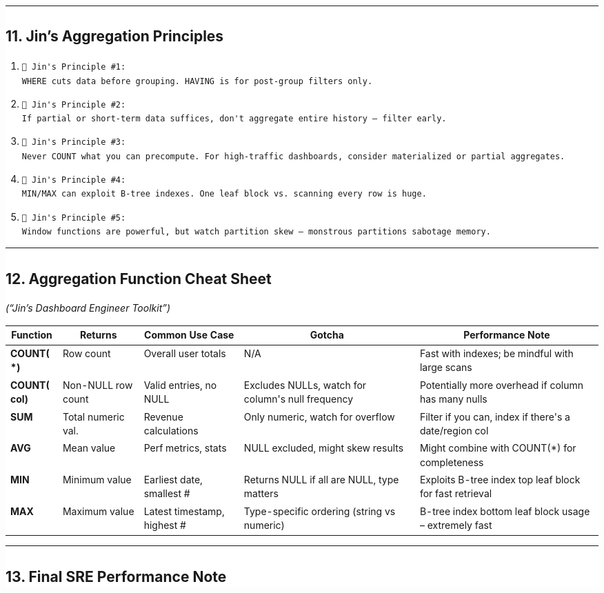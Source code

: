 

---

## **11. Jin’s Aggregation Principles**

1.  
   ```
   📏 Jin's Principle #1:
   WHERE cuts data before grouping. HAVING is for post-group filters only.
   ```
2.  
   ```
   📏 Jin's Principle #2:
   If partial or short-term data suffices, don't aggregate entire history – filter early.
   ```
3.  
   ```
   📏 Jin's Principle #3:
   Never COUNT what you can precompute. For high-traffic dashboards, consider materialized or partial aggregates.
   ```
4.  
   ```
   📏 Jin's Principle #4:
   MIN/MAX can exploit B-tree indexes. One leaf block vs. scanning every row is huge.
   ```
5.  
   ```
   📏 Jin's Principle #5:
   Window functions are powerful, but watch partition skew – monstrous partitions sabotage memory.
   ```

---

## **12. Aggregation Function Cheat Sheet**  
*(“Jin’s Dashboard Engineer Toolkit”)*

| **Function**   | **Returns**         | **Common Use Case**        | **Gotcha**                                         | **Performance Note**                                   |
|----------------|---------------------|----------------------------|----------------------------------------------------|--------------------------------------------------------|
| **COUNT(*)**   | Row count          | Overall user totals        | N/A                                                | Fast with indexes; be mindful with large scans         |
| **COUNT(col)** | Non-NULL row count | Valid entries, no NULL     | Excludes NULLs, watch for column's null frequency | Potentially more overhead if column has many nulls     |
| **SUM**        | Total numeric val. | Revenue calculations       | Only numeric, watch for overflow                   | Filter if you can, index if there's a date/region col  |
| **AVG**        | Mean value         | Perf metrics, stats        | NULL excluded, might skew results                  | Might combine with COUNT(*) for completeness           |
| **MIN**        | Minimum value      | Earliest date, smallest #  | Returns NULL if all are NULL, type matters         | Exploits B-tree index top leaf block for fast retrieval|
| **MAX**        | Maximum value      | Latest timestamp, highest #| Type-specific ordering (string vs numeric)         | B-tree index bottom leaf block usage – extremely fast  |

---

## **13. Final SRE Performance Note**
